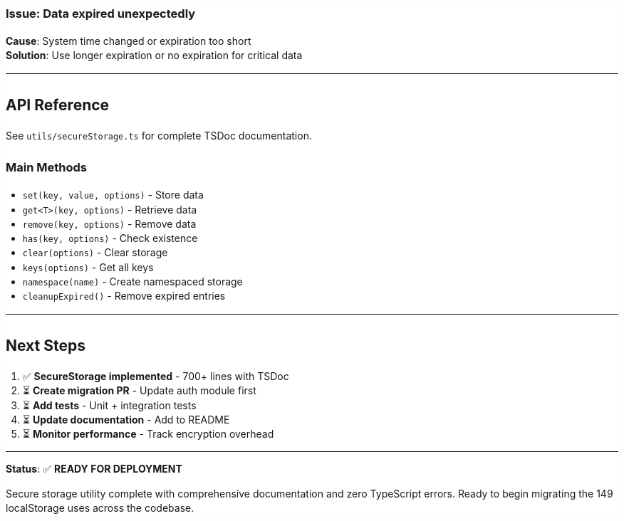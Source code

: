 ### Issue: Data expired unexpectedly

**Cause**: System time changed or expiration too short  
**Solution**: Use longer expiration or no expiration for critical data

---

## API Reference

See `utils/secureStorage.ts` for complete TSDoc documentation.

### Main Methods

- `set(key, value, options)` - Store data
- `get<T>(key, options)` - Retrieve data
- `remove(key, options)` - Remove data
- `has(key, options)` - Check existence
- `clear(options)` - Clear storage
- `keys(options)` - Get all keys
- `namespace(name)` - Create namespaced storage
- `cleanupExpired()` - Remove expired entries

---

## Next Steps

1. ✅ **SecureStorage implemented** - 700+ lines with TSDoc
2. ⏳ **Create migration PR** - Update auth module first
3. ⏳ **Add tests** - Unit + integration tests
4. ⏳ **Update documentation** - Add to README
5. ⏳ **Monitor performance** - Track encryption overhead

---

**Status**: ✅ **READY FOR DEPLOYMENT**

Secure storage utility complete with comprehensive documentation and zero TypeScript errors. Ready to begin migrating the 149 localStorage uses across the codebase.

